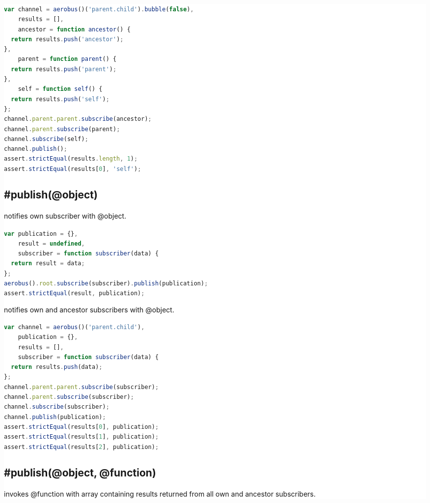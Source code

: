 ```js
var channel = aerobus()('parent.child').bubble(false),
    results = [],
    ancestor = function ancestor() {
  return results.push('ancestor');
},
    parent = function parent() {
  return results.push('parent');
},
    self = function self() {
  return results.push('self');
};
channel.parent.parent.subscribe(ancestor);
channel.parent.subscribe(parent);
channel.subscribe(self);
channel.publish();
assert.strictEqual(results.length, 1);
assert.strictEqual(results[0], 'self');
```

<a name="aerobuschannel-publishobject"></a>
## #publish(@object)
notifies own subscriber with @object.

```js
var publication = {},
    result = undefined,
    subscriber = function subscriber(data) {
  return result = data;
};
aerobus().root.subscribe(subscriber).publish(publication);
assert.strictEqual(result, publication);
```

notifies own and ancestor subscribers with @object.

```js
var channel = aerobus()('parent.child'),
    publication = {},
    results = [],
    subscriber = function subscriber(data) {
  return results.push(data);
};
channel.parent.parent.subscribe(subscriber);
channel.parent.subscribe(subscriber);
channel.subscribe(subscriber);
channel.publish(publication);
assert.strictEqual(results[0], publication);
assert.strictEqual(results[1], publication);
assert.strictEqual(results[2], publication);
```

<a name="aerobuschannel-publishobject-function"></a>
## #publish(@object, @function)
invokes @function with array containing results returned from all own and ancestor subscribers.

